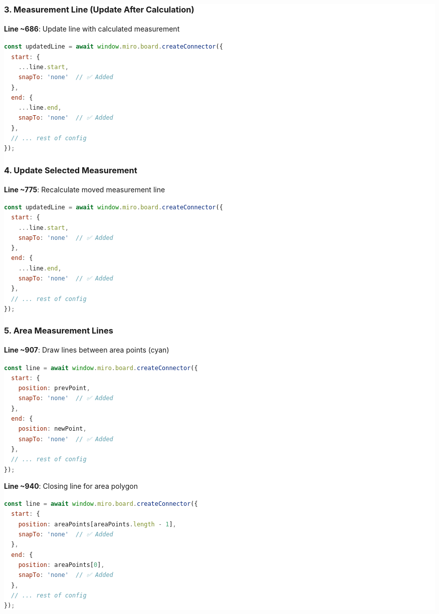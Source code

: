 ### 3. Measurement Line (Update After Calculation)
**Line ~686**: Update line with calculated measurement
```javascript
const updatedLine = await window.miro.board.createConnector({
  start: {
    ...line.start,
    snapTo: 'none'  // ✅ Added
  },
  end: {
    ...line.end,
    snapTo: 'none'  // ✅ Added
  },
  // ... rest of config
});
```

### 4. Update Selected Measurement
**Line ~775**: Recalculate moved measurement line
```javascript
const updatedLine = await window.miro.board.createConnector({
  start: {
    ...line.start,
    snapTo: 'none'  // ✅ Added
  },
  end: {
    ...line.end,
    snapTo: 'none'  // ✅ Added
  },
  // ... rest of config
});
```

### 5. Area Measurement Lines
**Line ~907**: Draw lines between area points (cyan)
```javascript
const line = await window.miro.board.createConnector({
  start: {
    position: prevPoint,
    snapTo: 'none'  // ✅ Added
  },
  end: {
    position: newPoint,
    snapTo: 'none'  // ✅ Added
  },
  // ... rest of config
});
```

**Line ~940**: Closing line for area polygon
```javascript
const line = await window.miro.board.createConnector({
  start: {
    position: areaPoints[areaPoints.length - 1],
    snapTo: 'none'  // ✅ Added
  },
  end: {
    position: areaPoints[0],
    snapTo: 'none'  // ✅ Added
  },
  // ... rest of config
});
```
